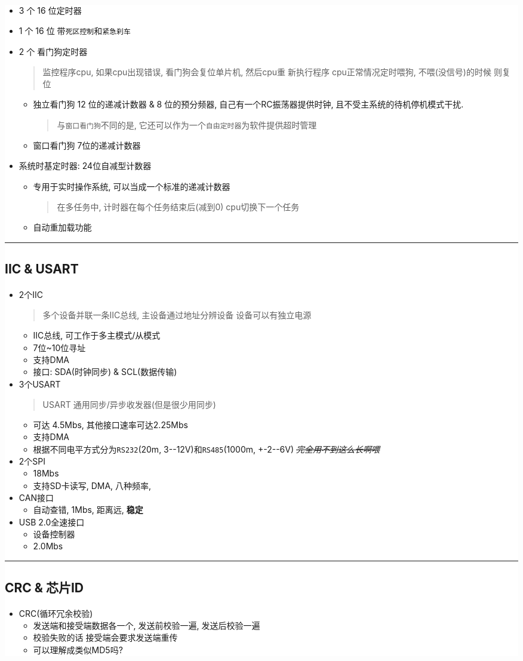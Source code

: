 + 3 个 16 位定时器
  
+ 1 个 16 位 带`死区控制`和`紧急刹车`
+ 2 个 看门狗定时器
  > 监控程序cpu, 如果cpu出现错误, 看门狗会复位单片机, 然后cpu重 新执行程序
    cpu正常情况定时喂狗, 不喂(没信号)的时候 则复位
  - 独立看门狗
    12 位的递减计数器 & 8 位的预分频器, 自己有一个RC振荡器提供时钟, 且不受主系统的待机停机模式干扰.
    > 与`窗口看门狗`不同的是, 它还可以作为一个`自由定时器`为软件提供超时管理
  - 窗口看门狗
    7位的递减计数器
  
+ 系统时基定时器: 24位自减型计数器
  - 专用于实时操作系统, 可以当成一个标准的递减计数器
    > 在多任务中, 计时器在每个任务结束后(减到0) cpu切换下一个任务
  - 自动重加载功能
  

***

IIC & USART
---------

+ 2个IIC
  > 多个设备并联一条IIC总线, 主设备通过地址分辨设备
  > 设备可以有独立电源
  - IIC总线, 可工作于多主模式/从模式 
  - 7位~10位寻址
  - 支持DMA
  - 接口: SDA(时钟同步) & SCL(数据传输)
+ 3个USART
  > USART 通用同步/异步收发器(但是很少用同步)
  - 可达 4.5Mbs, 其他接口速率可达2.25Mbs
  - 支持DMA
  - 根据不同电平方式分为`RS232`(20m, 3--12V)和`RS485`(1000m, +-2--6V) *~~完全用不到这么长啊喂~~*
+ 2个SPI
  - 18Mbs
  - 支持SD卡读写, DMA, 八种频率, 
+ CAN接口
  - 自动查错, 1Mbs, 距离远, **稳定**
+ USB 2.0全速接口 
  - 设备控制器
  - 2.0Mbs


***

CRC & 芯片ID
----

+ CRC(循环冗余校验)
  - 发送端和接受端数据各一个, 发送前校验一遍, 发送后校验一遍
  - 校验失败的话 接受端会要求发送端重传
  - 可以理解成类似MD5吗?
